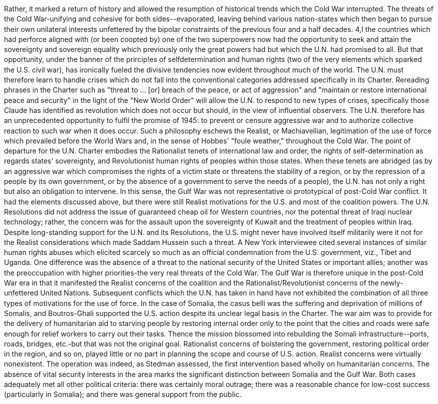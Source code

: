 Rather, it marked a return of history and allowed the resumption of historical trends which the Cold War interrupted. The threats of the Cold War-unifying and cohesive for both sides--evaporated, leaving behind various nation-states which then began to pursue their own unilateral interests unfettered by the bipolar constraints of the previous four and a half decades. 4,I the countries which had perforce aligned with (or been coopted by) one of the two superpowers now had the opportunity to seek and attain the sovereignty and sovereign equality which previously only the great powers had but which the U.N. had promised to all. But that opportunity, under the banner of the prircip!es of selfdetermination and human rights (two of the very elements which sparked the U.S. civil war), has ironically fueled the divisive tendencies now evident throughout much of the world. The U.N. must therefore learn to handle crises which do not fall into the conventional categories addressed specifically in its Charter. Rereading phrases in the Charter such as "threat to ... [or] breach of the peace, or act of aggression" and "maintain or restore international peace and security" in the light of the "New World Order" will allow the U.N. to respond to new types of crises, specifically those Claude has identified as revolution which does not occur but should, in the view of influential observers.
The U.N. therefore has an unprecedented opportunity to fulfil the promise of 1945: to prevent or censure aggressive war and to authorize collective reaction to such war when it does occur. Such a philosophy eschews the Realist, or Machiavellian, legitimation of the use of force which prevailed before the World Wars and, in the sense of Hobbes' "foule weather," throughout the Cold War. The point of departure for the U.N. Charter embodies the Rationalist tenets of international law and order, the rights of self-determination as regards states' sovereignty, and Revolutionist human rights of peoples within those states. When these tenets are abridged (as by an aggressive war which compromises the rights of a victim state or threatens the stability of a region, or by the repression of a people by its own government, or by the absence of a government to serve the needs of a people), the U.N. has not only a right but also an obligation to intervene.
In this sense, the Gulf War was not representative oi prototypical of post-Cold War conflict. It had the elements discussed above, but there were still Realist motivations for the U.S. and most of the coalition powers. The U.N. Resolutions did not address the issue of guaranteed cheap oil for Western countries, nor the potential threat of Iraqi nuclear technology; rather, the concern was for the assault upon the sovereignty of Kuwait and the treatment of peoples within Iraq. Despite long-standing support for the U.N. and its Resolutions, the U.S. might never have involved itself militarily were it not for the Realist considerations which made Saddam Hussein such a threat. A New York interviewee cited several instances of similar human rights abuses which elicited scarcely so much as an official condemnation from the U.S. government, viz., Tibet and Uganda.
One difference was the absence of a threat to the national security of the United States or important allies; another was the preoccupation with higher priorities-the very real threats of the Cold War. The Gulf War is therefore unique in the post-Cold War era in that it manifested the Realist concerns of the coalition and the Rationalist/Revolutionist concerns of the newly-unfettered United Nations. Subsequent conflicts which the U.N. has taken in hand have not exhibited the combination of all three types of motivations for the use of force.
In the case of Somalia, the casus belli was the suffering and deprivation of millions of Somalis, and Boutros-Ghali supported the U.S. action despite its unclear legal basis in the Charter. The war aim was to provide for the delivery of humanitarian aid to starving people by restoring internal order only to the point that the cities and roads were safe enough for relief workers to carry out their tasks. Thence the mission blossomed into rebuilding the Somali infrastructure--ports, roads, bridges, etc.-but that was not the original goal. Rationalist concerns of bolstering the government, restoring political order in the region, and so on, played little or no part in planning the scope and course of U.S. action. Realist concerns were virtually nonexistent. The operation was indeed, as Stedman assessed, the first intervention based wholly on humanitarian concerns. The absence of vital security interests in the area marks the significant distinction between Somalia and the Gulf War. Both cases adequately met all other political criteria: there was certainly moral outrage; there was a reasonable chance for low-cost success (particularly in Somalia); and there was general support from the public.